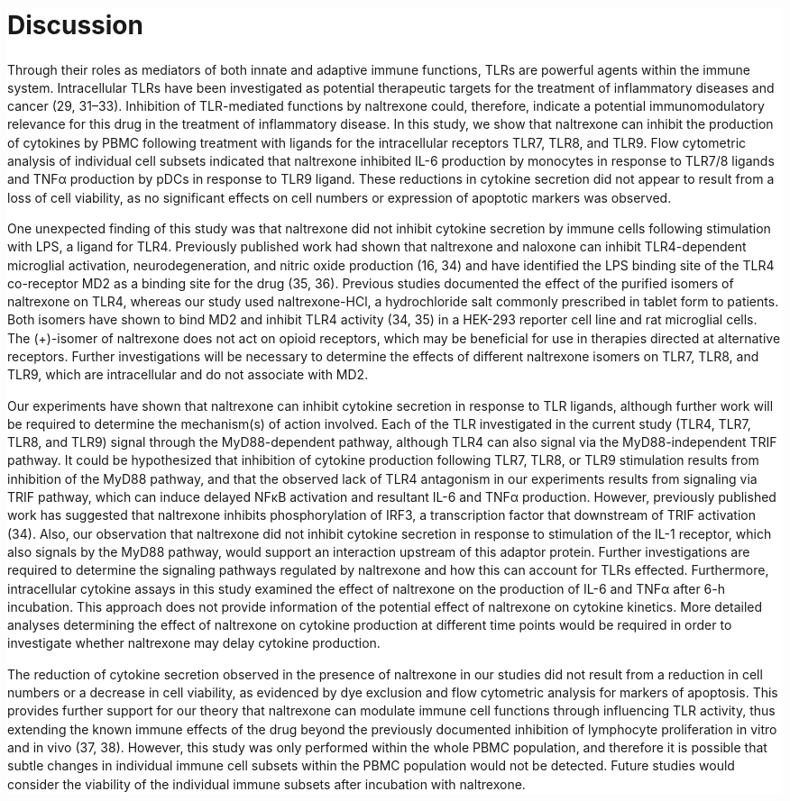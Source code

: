 # Discussion

Through their roles as mediators of both innate and adaptive immune functions, TLRs are powerful agents within the immune system. Intracellular TLRs have been investigated as potential therapeutic targets for the treatment of inflammatory diseases and cancer (29, 31–33). Inhibition of TLR-mediated functions by naltrexone could, therefore, indicate a potential immunomodulatory relevance for this drug in the treatment of inflammatory disease. In this study, we show that naltrexone can inhibit the production of cytokines by PBMC following treatment with ligands for the intracellular receptors TLR7, TLR8, and TLR9. Flow cytometric analysis of individual cell subsets indicated that naltrexone inhibited IL-6 production by monocytes in response to TLR7/8 ligands and TNFα production by pDCs in response to TLR9 ligand. These reductions in cytokine secretion did not appear to result from a loss of cell viability, as no significant effects on cell numbers or expression of apoptotic markers was observed.

One unexpected finding of this study was that naltrexone did not inhibit cytokine secretion by immune cells following stimulation with LPS, a ligand for TLR4. Previously published work had shown that naltrexone and naloxone can inhibit TLR4-dependent microglial activation, neurodegeneration, and nitric oxide production (16, 34) and have identified the LPS binding site of the TLR4 co-receptor MD2 as a binding site for the drug (35, 36). Previous studies documented the effect of the purified isomers of naltrexone on TLR4, whereas our study used naltrexone-HCl, a hydrochloride salt commonly prescribed in tablet form to patients. Both isomers have shown to bind MD2 and inhibit TLR4 activity (34, 35) in a HEK-293 reporter cell line and rat microglial cells. The (+)-isomer of naltrexone does not act on opioid receptors, which may be beneficial for use in therapies directed at alternative receptors. Further investigations will be necessary to determine the effects of different naltrexone isomers on TLR7, TLR8, and TLR9, which are intracellular and do not associate with MD2.

Our experiments have shown that naltrexone can inhibit cytokine secretion in response to TLR ligands, although further work will be required to determine the mechanism(s) of action involved. Each of the TLR investigated in the current study (TLR4, TLR7, TLR8, and TLR9) signal through the MyD88-dependent pathway, although TLR4 can also signal via the MyD88-independent TRIF pathway. It could be hypothesized that inhibition of cytokine production following TLR7, TLR8, or TLR9 stimulation results from inhibition of the MyD88 pathway, and that the observed lack of TLR4 antagonism in our experiments results from signaling via TRIF pathway, which can induce delayed NFκB activation and resultant IL-6 and TNFα production. However, previously published work has suggested that naltrexone inhibits phosphorylation of IRF3, a transcription factor that downstream of TRIF activation (34). Also, our observation that naltrexone did not inhibit cytokine secretion in response to stimulation of the IL-1 receptor, which also signals by the MyD88 pathway, would support an interaction upstream of this adaptor protein. Further investigations are required to determine the signaling pathways regulated by naltrexone and how this can account for TLRs effected. Furthermore, intracellular cytokine assays in this study examined the effect of naltrexone on the production of IL-6 and TNFα after 6-h incubation. This approach does not provide information of the potential effect of naltrexone on cytokine kinetics. More detailed analyses determining the effect of naltrexone on cytokine production at different time points would be required in order to investigate whether naltrexone may delay cytokine production.

The reduction of cytokine secretion observed in the presence of naltrexone in our studies did not result from a reduction in cell numbers or a decrease in cell viability, as evidenced by dye exclusion and flow cytometric analysis for markers of apoptosis. This provides further support for our theory that naltrexone can modulate immune cell functions through influencing TLR activity, thus extending the known immune effects of the drug beyond the previously documented inhibition of lymphocyte proliferation in vitro and in vivo (37, 38). However, this study was only performed within the whole PBMC population, and therefore it is possible that subtle changes in individual immune cell subsets within the PBMC population would not be detected. Future studies would consider the viability of the individual immune subsets after incubation with naltrexone.
